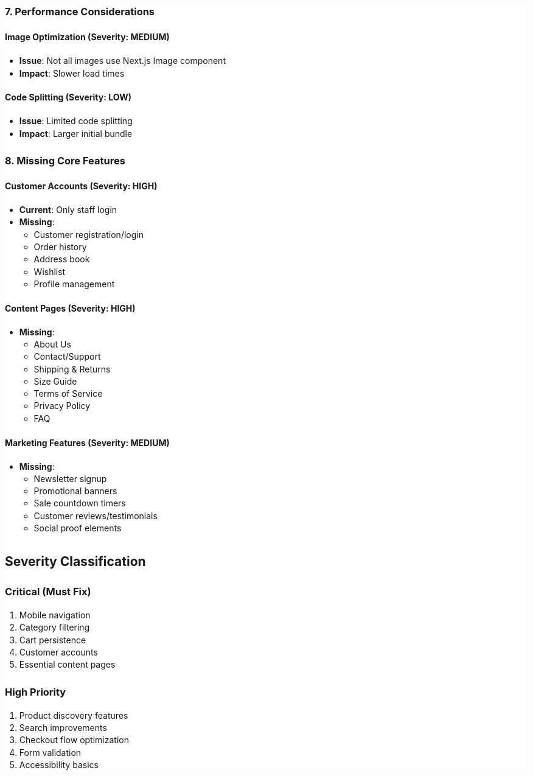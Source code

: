 ### 7. Performance Considerations

#### Image Optimization (Severity: MEDIUM)
- **Issue**: Not all images use Next.js Image component
- **Impact**: Slower load times

#### Code Splitting (Severity: LOW)
- **Issue**: Limited code splitting
- **Impact**: Larger initial bundle

### 8. Missing Core Features

#### Customer Accounts (Severity: HIGH)
- **Current**: Only staff login
- **Missing**:
  - Customer registration/login
  - Order history
  - Address book
  - Wishlist
  - Profile management

#### Content Pages (Severity: HIGH)
- **Missing**:
  - About Us
  - Contact/Support
  - Shipping & Returns
  - Size Guide
  - Terms of Service
  - Privacy Policy
  - FAQ

#### Marketing Features (Severity: MEDIUM)
- **Missing**:
  - Newsletter signup
  - Promotional banners
  - Sale countdown timers
  - Customer reviews/testimonials
  - Social proof elements

## Severity Classification

### Critical (Must Fix)
1. Mobile navigation
2. Category filtering
3. Cart persistence
4. Customer accounts
5. Essential content pages

### High Priority
1. Product discovery features
2. Search improvements
3. Checkout flow optimization
4. Form validation
5. Accessibility basics

